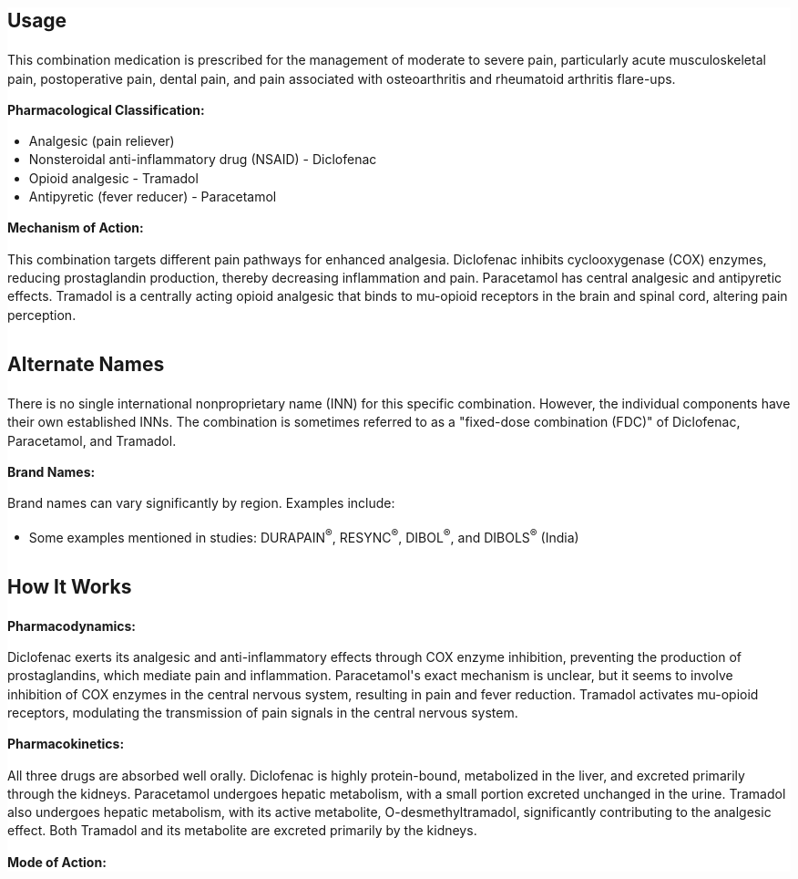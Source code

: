 ## **Usage**

This combination medication is prescribed for the management of moderate to severe pain, particularly acute musculoskeletal pain, postoperative pain, dental pain, and pain associated with osteoarthritis and rheumatoid arthritis flare-ups.

**Pharmacological Classification:**

* Analgesic (pain reliever)
* Nonsteroidal anti-inflammatory drug (NSAID) - Diclofenac
* Opioid analgesic - Tramadol
* Antipyretic (fever reducer) - Paracetamol


**Mechanism of Action:**

This combination targets different pain pathways for enhanced analgesia.  Diclofenac inhibits cyclooxygenase (COX) enzymes, reducing prostaglandin production, thereby decreasing inflammation and pain. Paracetamol has central analgesic and antipyretic effects. Tramadol is a centrally acting opioid analgesic that binds to mu-opioid receptors in the brain and spinal cord, altering pain perception.



## **Alternate Names**

There is no single international nonproprietary name (INN) for this specific combination. However, the individual components have their own established INNs.  The combination is sometimes referred to as a "fixed-dose combination (FDC)" of Diclofenac, Paracetamol, and Tramadol.


**Brand Names:**

Brand names can vary significantly by region. Examples include:

* Some examples mentioned in studies: DURAPAIN<sup>®</sup>, RESYNC<sup>®</sup>, DIBOL<sup>®</sup>, and DIBOLS<sup>®</sup> (India) 


## **How It Works**

**Pharmacodynamics:**

Diclofenac exerts its analgesic and anti-inflammatory effects through COX enzyme inhibition, preventing the production of prostaglandins, which mediate pain and inflammation. Paracetamol's exact mechanism is unclear, but it seems to involve inhibition of COX enzymes in the central nervous system, resulting in pain and fever reduction. Tramadol activates mu-opioid receptors, modulating the transmission of pain signals in the central nervous system.

**Pharmacokinetics:**

All three drugs are absorbed well orally. Diclofenac is highly protein-bound, metabolized in the liver, and excreted primarily through the kidneys. Paracetamol undergoes hepatic metabolism, with a small portion excreted unchanged in the urine. Tramadol also undergoes hepatic metabolism, with its active metabolite, O-desmethyltramadol, significantly contributing to the analgesic effect. Both Tramadol and its metabolite are excreted primarily by the kidneys.

**Mode of Action:**
